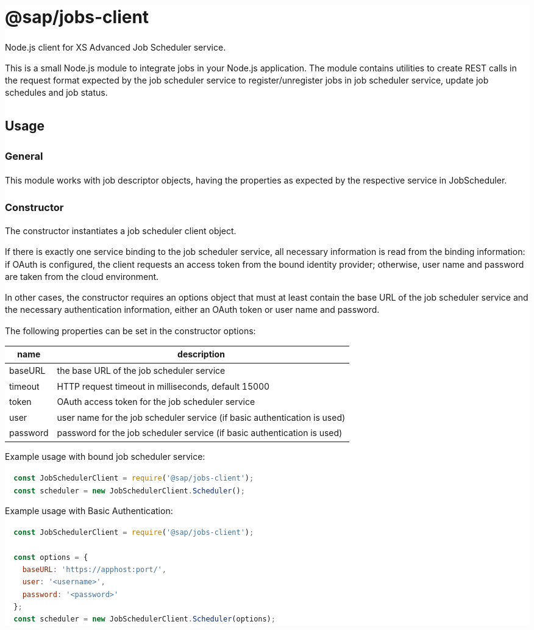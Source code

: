 @sap/jobs-client
================

Node.js client for XS Advanced Job Scheduler service.

This is a small Node.js module to integrate jobs in your Node.js application.
The module contains utilities to create REST calls in the request format
expected by the job scheduler service to register/unregister jobs in
job scheduler service, update job schedules and job status.

## Usage

### General

This module works with job descriptor objects, having the properties as
expected by the respective service in JobScheduler.

### Constructor

The constructor instantiates a job scheduler client object.

If there is exactly one service binding to the job scheduler service,
all necessary information is read from the binding information:
if OAuth is configured, the client requests an access token from the
bound identity provider; otherwise, user name and password are taken
from the cloud environment.

In other cases, the constructor requires an options object that must
at least contain the base URL of the job scheduler service and the
necessary authentication information, either an OAuth token or
user name and password.

The following properties can be set in the constructor options:

name     | description
----     | -----------
baseURL  | the base URL of the job scheduler service
timeout  | HTTP request timeout in milliseconds, default 15000
token    | OAuth access token for the job scheduler service
user     | user name for the job scheduler service (if basic authentication is used)
password | password for the job scheduler service (if basic authentication is used)


Example usage with bound job scheduler service:

```js
  const JobSchedulerClient = require('@sap/jobs-client');
  const scheduler = new JobSchedulerClient.Scheduler();
```

Example usage with Basic Authentication:

```js
  const JobSchedulerClient = require('@sap/jobs-client');

  const options = {
    baseURL: 'https://apphost:port/',
    user: '<username>',
    password: '<password>'
  };
  const scheduler = new JobSchedulerClient.Scheduler(options);
```
